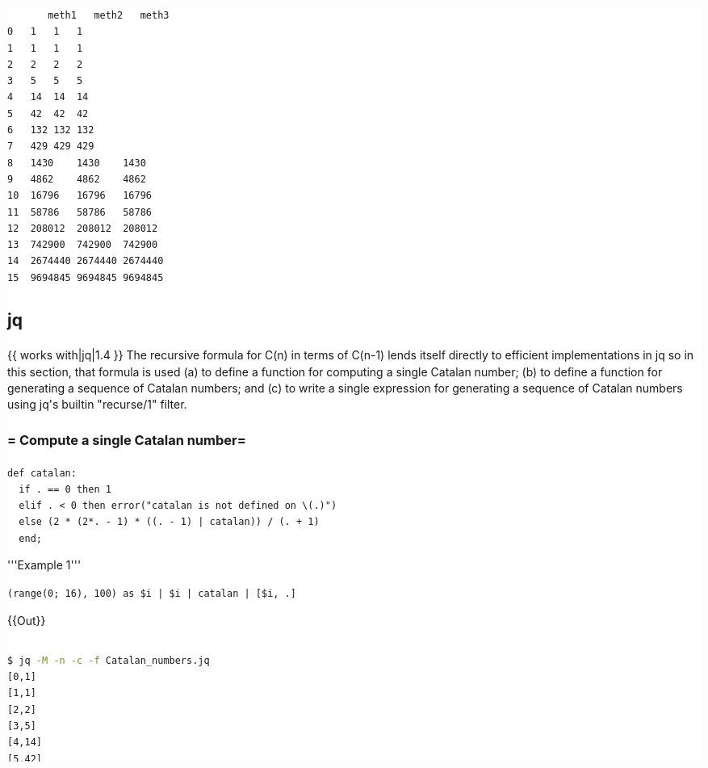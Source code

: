 ```txt
       meth1   meth2   meth3
0	1	1	1
1	1	1	1
2	2	2	2
3	5	5	5
4	14	14	14
5	42	42	42
6	132	132	132
7	429	429	429
8	1430	1430	1430
9	4862	4862	4862
10	16796	16796	16796
11	58786	58786	58786
12	208012	208012	208012
13	742900	742900	742900
14	2674440	2674440	2674440
15	9694845	9694845	9694845
```



## jq

{{ works with|jq|1.4 }}
The recursive formula for C(n) in terms of C(n-1) lends itself
directly to efficient implementations in jq so in this section,
that formula is used (a) to define a function for computing a single Catalan number; (b) to define a function for generating a sequence of Catalan numbers; and (c) to write a single expression for generating a sequence of Catalan numbers using jq's builtin "recurse/1" filter.

### = Compute a single Catalan number=


```jq
def catalan:
  if . == 0 then 1
  elif . < 0 then error("catalan is not defined on \(.)")
  else (2 * (2*. - 1) * ((. - 1) | catalan)) / (. + 1)
  end;
```

'''Example 1'''

```jq
(range(0; 16), 100) as $i | $i | catalan | [$i, .]
```

{{Out}}
<div style="overflow:scroll; height:150px;">

```sh
$ jq -M -n -c -f Catalan_numbers.jq
[0,1]
[1,1]
[2,2]
[3,5]
[4,14]
[5,42]
[6,132]
[7,429]
[8,1430]
[9,4862]
[10,16796]
[11,58786]
[12,208012]
[13,742900]
[14,2674440]
```